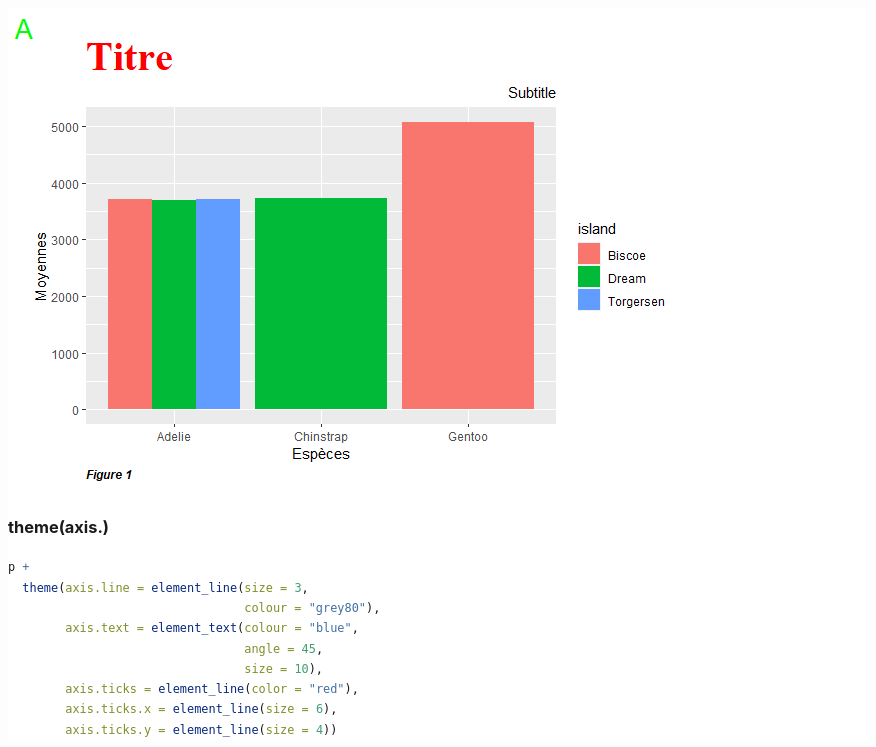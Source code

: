 ![](tuto_barplot_ggplot_files/figure-html/unnamed-chunk-53-1.png)

### theme(axis.)


```r
p +
  theme(axis.line = element_line(size = 3, 
                                 colour = "grey80"),
        axis.text = element_text(colour = "blue",
                                 angle = 45,
                                 size = 10),
        axis.ticks = element_line(color = "red"),
        axis.ticks.x = element_line(size = 6),
        axis.ticks.y = element_line(size = 4))
```
